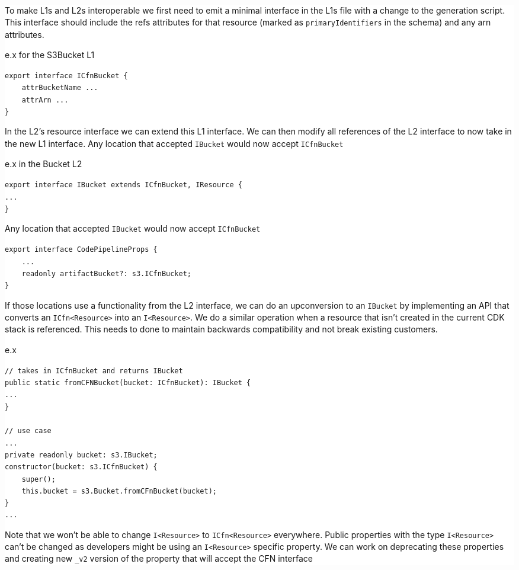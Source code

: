 To make L1s and L2s interoperable we first need to emit a minimal interface in the L1s file with a change to the generation script. This interface should include the refs attributes for that resource (marked as `primaryIdentifiers` in the schema) and any arn attributes. 

e.x for the S3Bucket L1
```
export interface ICfnBucket {
    attrBucketName ...
    attrArn ...
}
```
In the L2’s resource interface we can extend this L1 interface. We can then modify all references of the L2 interface to now take in the new L1 interface. Any location that accepted `IBucket` would now accept `ICfnBucket`

e.x in the Bucket L2
```
export interface IBucket extends ICfnBucket, IResource {
...
}
```
Any location that accepted `IBucket` would now accept `ICfnBucket`
```
export interface CodePipelineProps {
    ...
    readonly artifactBucket?: s3.ICfnBucket;
}
```
If those locations use a functionality from the L2 interface, we can do an upconversion to an `IBucket` by implementing an API that converts an `ICfn<Resource>` into an `I<Resource>`. We do a similar operation when a resource that isn’t created in the current CDK stack is referenced. This needs to done to maintain backwards compatibility and not break existing customers.

e.x
```
// takes in ICfnBucket and returns IBucket
public static fromCFNBucket(bucket: ICfnBucket): IBucket {
...
}

// use case
...
private readonly bucket: s3.IBucket;
constructor(bucket: s3.ICfnBucket) {
    super();
    this.bucket = s3.Bucket.fromCFnBucket(bucket);
}
...
```
Note that we won’t be able to change `I<Resource>` to `ICfn<Resource>` everywhere. Public properties with the type `I<Resource>` can’t be changed as developers might be using an `I<Resource>` specific property. We can work on deprecating these properties and creating new `_v2` version of the property that will accept the CFN interface
